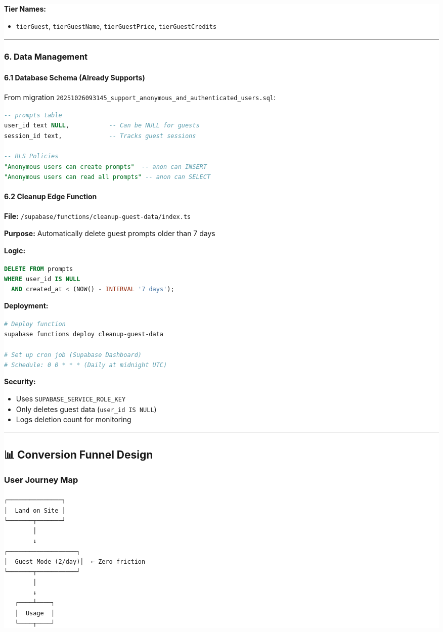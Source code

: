 **Tier Names:**
- `tierGuest`, `tierGuestName`, `tierGuestPrice`, `tierGuestCredits`

---

### 6. Data Management

#### 6.1 Database Schema (Already Supports)

From migration `20251026093145_support_anonymous_and_authenticated_users.sql`:

```sql
-- prompts table
user_id text NULL,           -- Can be NULL for guests
session_id text,             -- Tracks guest sessions

-- RLS Policies
"Anonymous users can create prompts"  -- anon can INSERT
"Anonymous users can read all prompts" -- anon can SELECT
```

#### 6.2 Cleanup Edge Function

**File:** `/supabase/functions/cleanup-guest-data/index.ts`

**Purpose:** Automatically delete guest prompts older than 7 days

**Logic:**
```sql
DELETE FROM prompts
WHERE user_id IS NULL
  AND created_at < (NOW() - INTERVAL '7 days');
```

**Deployment:**
```bash
# Deploy function
supabase functions deploy cleanup-guest-data

# Set up cron job (Supabase Dashboard)
# Schedule: 0 0 * * * (Daily at midnight UTC)
```

**Security:**
- Uses `SUPABASE_SERVICE_ROLE_KEY`
- Only deletes guest data (`user_id IS NULL`)
- Logs deletion count for monitoring

---

## 📊 Conversion Funnel Design

### User Journey Map

```
┌───────────────┐
│  Land on Site │
└───────┬───────┘
        │
        ↓
┌───────────────────┐
│  Guest Mode (2/day)│  ← Zero friction
└───────┬───────────┘
        │
        ↓
   ┌────┴────┐
   │  Usage  │
   └────┬────┘
```